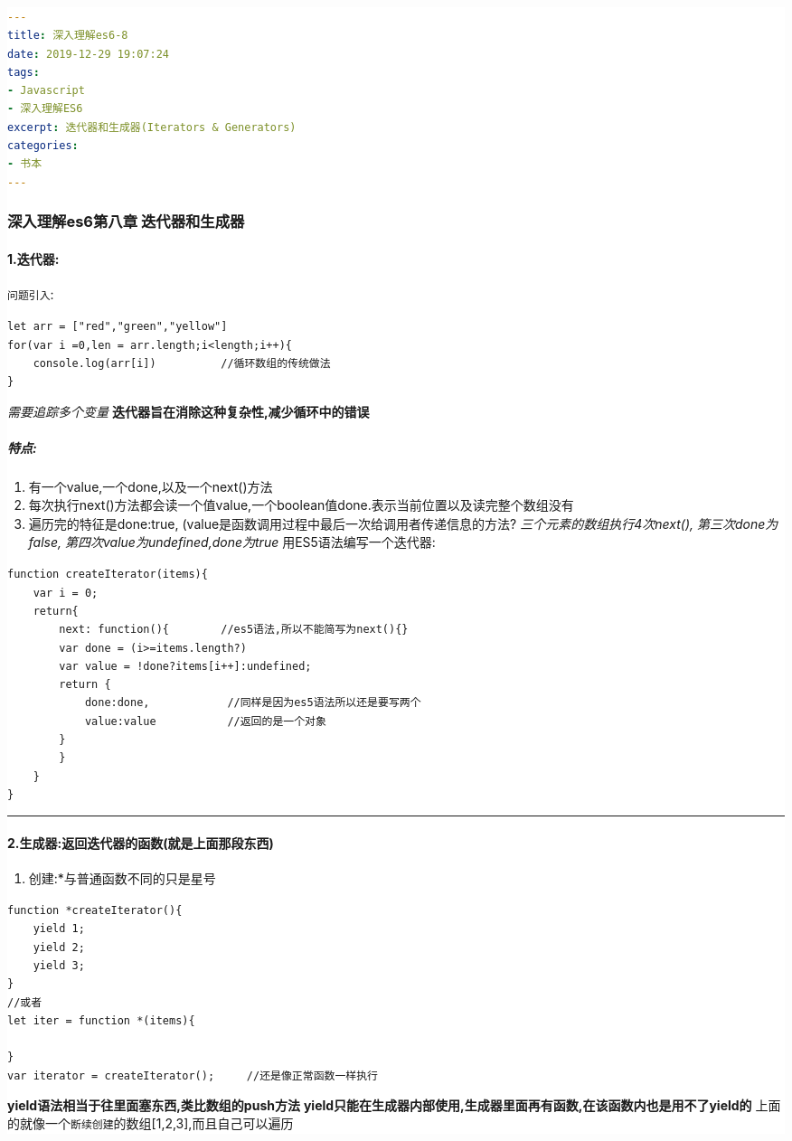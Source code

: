 ```yaml
---
title: 深入理解es6-8
date: 2019-12-29 19:07:24
tags: 
- Javascript
- 深入理解ES6
excerpt: 迭代器和生成器(Iterators & Generators)
categories: 
- 书本
---
```

### 深入理解es6第八章 迭代器和生成器
#### 1.迭代器:
`问题引入`:
```
let arr = ["red","green","yellow"]
for(var i =0,len = arr.length;i<length;i++){
    console.log(arr[i])          //循环数组的传统做法
}
```
*需要追踪多个变量*
**迭代器旨在消除这种复杂性,减少循环中的错误**
##### 特点:
1. 有一个value,一个done,以及一个next()方法
2. 每次执行next()方法都会读一个值value,一个boolean值done.表示当前位置以及读完整个数组没有
3. 遍历完的特征是done:true, (value是函数调用过程中最后一次给调用者传递信息的方法?
  *三个元素的数组执行4次next(),  第三次done为false, 第四次value为undefined,done为true*
用ES5语法编写一个迭代器:
```
function createIterator(items){
    var i = 0;
    return{
        next: function(){        //es5语法,所以不能简写为next(){}
        var done = (i>=items.length?)
        var value = !done?items[i++]:undefined;
        return {
            done:done,            //同样是因为es5语法所以还是要写两个
            value:value           //返回的是一个对象
        }
        }
    }
}
```

---
#### 2.生成器:返回迭代器的函数(就是上面那段东西)
1. 创建:*与普通函数不同的只是星号
```
function *createIterator(){
    yield 1;
    yield 2;                 
    yield 3;
}
//或者
let iter = function *(items){

}
var iterator = createIterator();     //还是像正常函数一样执行
```
**yield语法相当于往里面塞东西,类比数组的push方法**
**yield只能在生成器内部使用,生成器里面再有函数,在该函数内也是用不了yield的**
上面的就像一个`断续创建`的数组[1,2,3],而且自己可以遍历